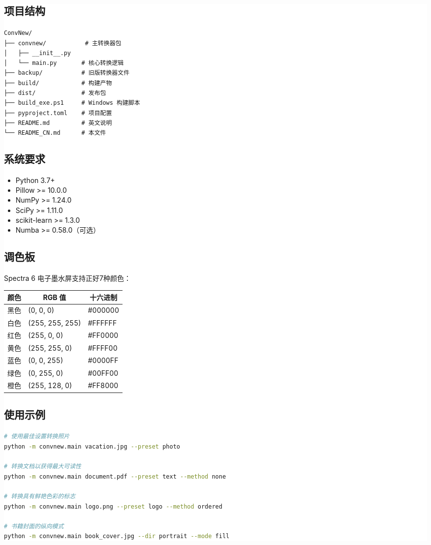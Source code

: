## 项目结构

```
ConvNew/
├── convnew/           # 主转换器包
│   ├── __init__.py   
│   └── main.py       # 核心转换逻辑
├── backup/           # 旧版转换器文件
├── build/            # 构建产物
├── dist/             # 发布包
├── build_exe.ps1     # Windows 构建脚本
├── pyproject.toml    # 项目配置
├── README.md         # 英文说明
└── README_CN.md      # 本文件
```

## 系统要求

- Python 3.7+
- Pillow >= 10.0.0
- NumPy >= 1.24.0
- SciPy >= 1.11.0
- scikit-learn >= 1.3.0
- Numba >= 0.58.0（可选）

## 调色板

Spectra 6 电子墨水屏支持正好7种颜色：

| 颜色 | RGB 值 | 十六进制 |
|------|--------|----------|
| 黑色 | (0, 0, 0) | #000000 |
| 白色 | (255, 255, 255) | #FFFFFF |
| 红色 | (255, 0, 0) | #FF0000 |
| 黄色 | (255, 255, 0) | #FFFF00 |
| 蓝色 | (0, 0, 255) | #0000FF |
| 绿色 | (0, 255, 0) | #00FF00 |
| 橙色 | (255, 128, 0) | #FF8000 |

## 使用示例

```bash
# 使用最佳设置转换照片
python -m convnew.main vacation.jpg --preset photo

# 转换文档以获得最大可读性
python -m convnew.main document.pdf --preset text --method none

# 转换具有鲜艳色彩的标志
python -m convnew.main logo.png --preset logo --method ordered

# 书籍封面的纵向模式
python -m convnew.main book_cover.jpg --dir portrait --mode fill
```
